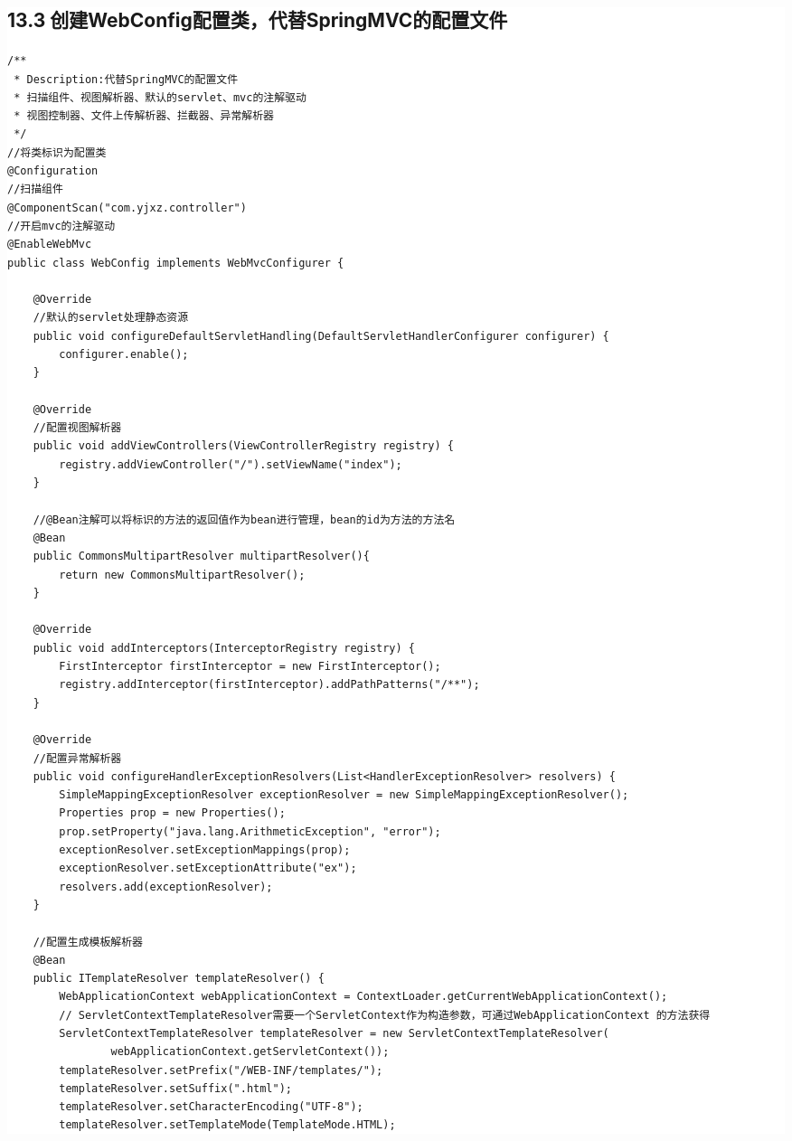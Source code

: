 ## 13.3 创建WebConfig配置类，代替SpringMVC的配置文件

```
/**
 * Description:代替SpringMVC的配置文件
 * 扫描组件、视图解析器、默认的servlet、mvc的注解驱动
 * 视图控制器、文件上传解析器、拦截器、异常解析器
 */
//将类标识为配置类
@Configuration
//扫描组件
@ComponentScan("com.yjxz.controller")
//开启mvc的注解驱动
@EnableWebMvc
public class WebConfig implements WebMvcConfigurer {

    @Override
    //默认的servlet处理静态资源
    public void configureDefaultServletHandling(DefaultServletHandlerConfigurer configurer) {
        configurer.enable();
    }

    @Override
    //配置视图解析器
    public void addViewControllers(ViewControllerRegistry registry) {
        registry.addViewController("/").setViewName("index");
    }

    //@Bean注解可以将标识的方法的返回值作为bean进行管理，bean的id为方法的方法名
    @Bean
    public CommonsMultipartResolver multipartResolver(){
        return new CommonsMultipartResolver();
    }

    @Override
    public void addInterceptors(InterceptorRegistry registry) {
        FirstInterceptor firstInterceptor = new FirstInterceptor();
        registry.addInterceptor(firstInterceptor).addPathPatterns("/**");
    }

    @Override
    //配置异常解析器
    public void configureHandlerExceptionResolvers(List<HandlerExceptionResolver> resolvers) {
        SimpleMappingExceptionResolver exceptionResolver = new SimpleMappingExceptionResolver();
        Properties prop = new Properties();
        prop.setProperty("java.lang.ArithmeticException", "error");
        exceptionResolver.setExceptionMappings(prop);
        exceptionResolver.setExceptionAttribute("ex");
        resolvers.add(exceptionResolver);
    }

    //配置生成模板解析器
    @Bean
    public ITemplateResolver templateResolver() {
        WebApplicationContext webApplicationContext = ContextLoader.getCurrentWebApplicationContext();
        // ServletContextTemplateResolver需要一个ServletContext作为构造参数，可通过WebApplicationContext 的方法获得
        ServletContextTemplateResolver templateResolver = new ServletContextTemplateResolver(
                webApplicationContext.getServletContext());
        templateResolver.setPrefix("/WEB-INF/templates/");
        templateResolver.setSuffix(".html");
        templateResolver.setCharacterEncoding("UTF-8");
        templateResolver.setTemplateMode(TemplateMode.HTML);
```